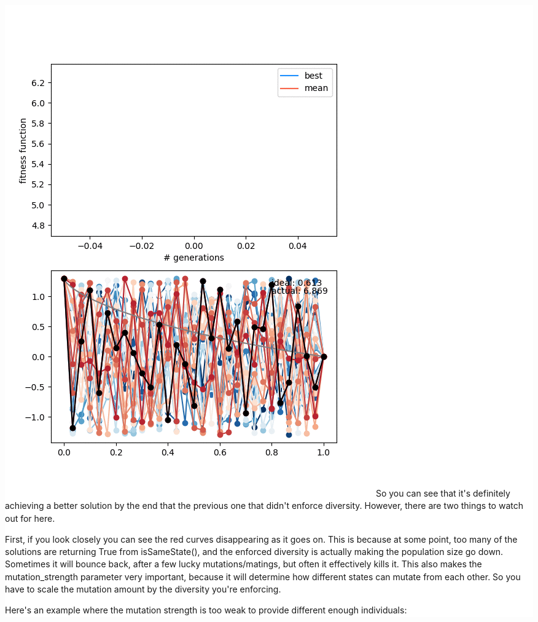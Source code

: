 ![](/assets/images/evolve_Brachistochrone__pop25__gen400__N30__height1.3__sameness_thresh0.05__mutate_strength_height_frac0.05__same_thresh_decay_stepsNone__18-12-2018_17-19-52.gif)
So you can see that it's definitely achieving a better solution by the end that the previous one that didn't enforce diversity. However, there are two things to watch out for here.

First, if you look closely you can see the red curves disappearing as it goes on. This is because at some point, too many of the solutions are returning True from isSameState(), and the enforced diversity is actually making the population size go down. Sometimes it will bounce back, after a few lucky mutations/matings, but often it effectively kills it. This also makes the mutation_strength parameter very important, because it will determine how different states can mutate from each other. So you have to scale the mutation amount by the diversity you're enforcing.

Here's an example where the mutation strength is too weak to provide different enough individuals:
